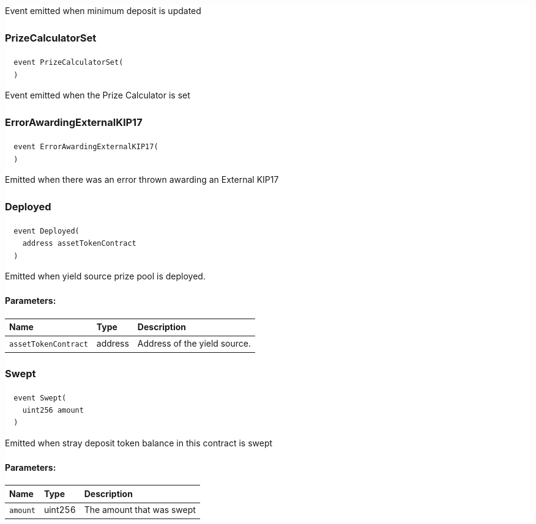 Event emitted when minimum deposit is updated

### PrizeCalculatorSet
```solidity
  event PrizeCalculatorSet(
  )
```

Event emitted when the Prize Calculator is set

### ErrorAwardingExternalKIP17
```solidity
  event ErrorAwardingExternalKIP17(
  )
```

Emitted when there was an error thrown awarding an External KIP17

### Deployed
```solidity
  event Deployed(
    address assetTokenContract
  )
```

Emitted when yield source prize pool is deployed.

#### Parameters:
| Name                           | Type          | Description                                    |
| :----------------------------- | :------------ | :--------------------------------------------- |
|`assetTokenContract`| address | Address of the yield source.
### Swept
```solidity
  event Swept(
    uint256 amount
  )
```
Emitted when stray deposit token balance in this contract is swept


#### Parameters:
| Name                           | Type          | Description                                    |
| :----------------------------- | :------------ | :--------------------------------------------- |
|`amount`| uint256 | The amount that was swept
